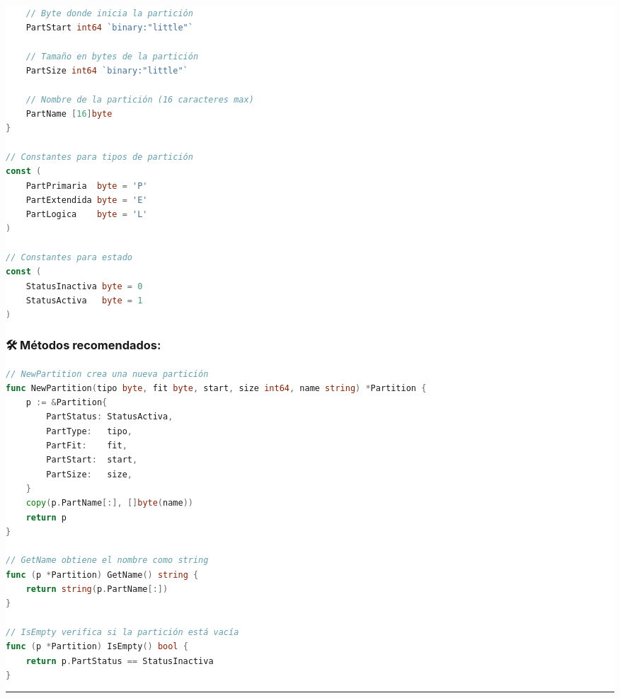 ```go
    // Byte donde inicia la partición
    PartStart int64 `binary:"little"`
    
    // Tamaño en bytes de la partición
    PartSize int64 `binary:"little"`
    
    // Nombre de la partición (16 caracteres max)
    PartName [16]byte
}

// Constantes para tipos de partición
const (
    PartPrimaria  byte = 'P'
    PartExtendida byte = 'E'
    PartLogica    byte = 'L'
)

// Constantes para estado
const (
    StatusInactiva byte = 0
    StatusActiva   byte = 1
)
```

### 🛠️ **Métodos recomendados:**
```go
// NewPartition crea una nueva partición
func NewPartition(tipo byte, fit byte, start, size int64, name string) *Partition {
    p := &Partition{
        PartStatus: StatusActiva,
        PartType:   tipo,
        PartFit:    fit,
        PartStart:  start,
        PartSize:   size,
    }
    copy(p.PartName[:], []byte(name))
    return p
}

// GetName obtiene el nombre como string
func (p *Partition) GetName() string {
    return string(p.PartName[:])
}

// IsEmpty verifica si la partición está vacía
func (p *Partition) IsEmpty() bool {
    return p.PartStatus == StatusInactiva
}
```

---
